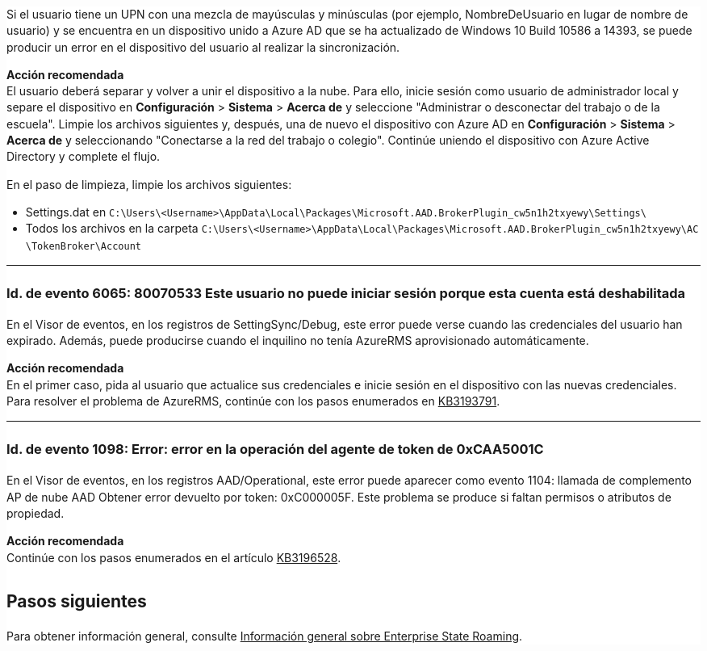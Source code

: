 Si el usuario tiene un UPN con una mezcla de mayúsculas y minúsculas (por ejemplo, NombreDeUsuario en lugar de nombre de usuario) y se encuentra en un dispositivo unido a Azure AD que se ha actualizado de Windows 10 Build 10586 a 14393, se puede producir un error en el dispositivo del usuario al realizar la sincronización. 

**Acción recomendada**  
El usuario deberá separar y volver a unir el dispositivo a la nube. Para ello, inicie sesión como usuario de administrador local y separe el dispositivo en **Configuración** > **Sistema** > **Acerca de** y seleccione "Administrar o desconectar del trabajo o de la escuela". Limpie los archivos siguientes y, después, una de nuevo el dispositivo con Azure AD en **Configuración** > **Sistema** > **Acerca de** y seleccionando "Conectarse a la red del trabajo o colegio". Continúe uniendo el dispositivo con Azure Active Directory y complete el flujo.

En el paso de limpieza, limpie los archivos siguientes:
- Settings.dat en `C:\Users\<Username>\AppData\Local\Packages\Microsoft.AAD.BrokerPlugin_cw5n1h2txyewy\Settings\`
- Todos los archivos en la carpeta `C:\Users\<Username>\AppData\Local\Packages\Microsoft.AAD.BrokerPlugin_cw5n1h2txyewy\AC\TokenBroker\Account`

---

### <a name="event-id-6065-80070533-this-user-cant-sign-in-because-this-account-is-currently-disabled"></a>Id. de evento 6065: 80070533 Este usuario no puede iniciar sesión porque esta cuenta está deshabilitada  

En el Visor de eventos, en los registros de SettingSync/Debug, este error puede verse cuando las credenciales del usuario han expirado. Además, puede producirse cuando el inquilino no tenía AzureRMS aprovisionado automáticamente. 

**Acción recomendada**  
En el primer caso, pida al usuario que actualice sus credenciales e inicie sesión en el dispositivo con las nuevas credenciales. Para resolver el problema de AzureRMS, continúe con los pasos enumerados en [KB3193791](https://support.microsoft.com/kb/3193791). 

---

### <a name="event-id-1098-error-0xcaa5001c-token-broker-operation-failed"></a>Id. de evento 1098: Error: error en la operación del agente de token de 0xCAA5001C  

En el Visor de eventos, en los registros AAD/Operational, este error puede aparecer como evento 1104: llamada de complemento AP de nube AAD Obtener error devuelto por token: 0xC000005F. Este problema se produce si faltan permisos o atributos de propiedad.  

**Acción recomendada**  
Continúe con los pasos enumerados en el artículo [KB3196528](https://support.microsoft.com/kb/3196528).  

## <a name="next-steps"></a>Pasos siguientes

Para obtener información general, consulte [Información general sobre Enterprise State Roaming](enterprise-state-roaming-overview.md).